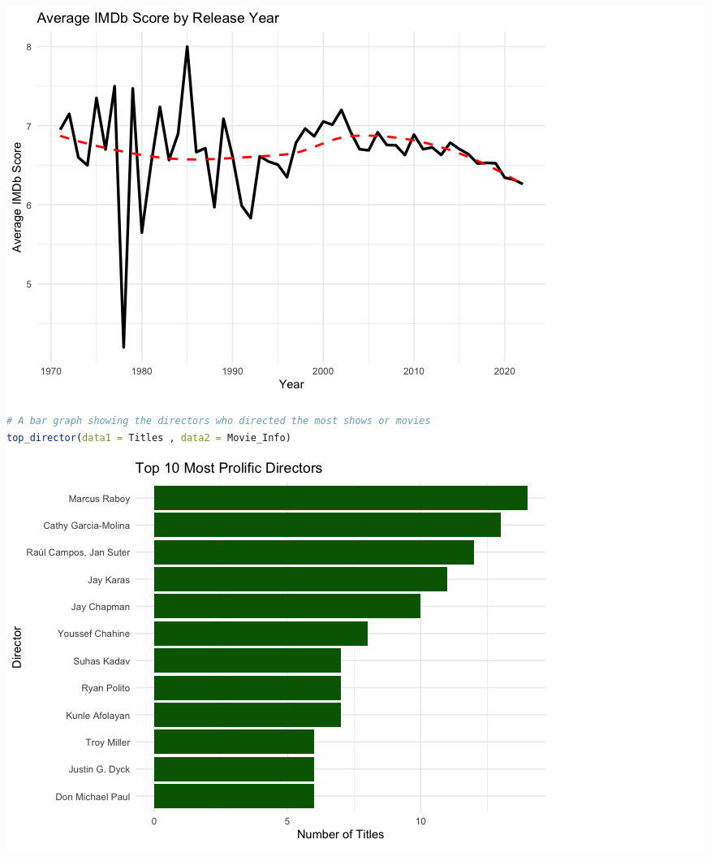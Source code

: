 ![](README_files/figure-markdown_github/unnamed-chunk-4-2.png)

``` r
# A bar graph showing the directors who directed the most shows or movies 
top_director(data1 = Titles , data2 = Movie_Info)
```

![](README_files/figure-markdown_github/unnamed-chunk-4-3.png)
